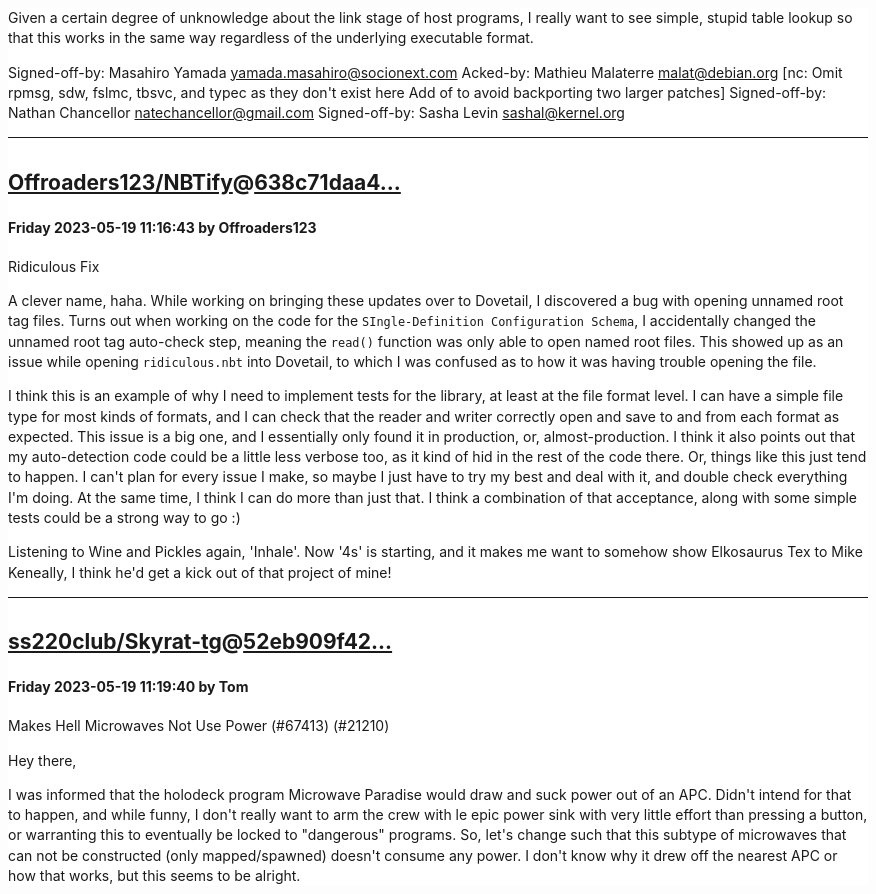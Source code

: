 Given a certain degree of unknowledge about the link stage of host
programs, I really want to see simple, stupid table lookup so that
this works in the same way regardless of the underlying executable
format.

Signed-off-by: Masahiro Yamada <yamada.masahiro@socionext.com>
Acked-by: Mathieu Malaterre <malat@debian.org>
[nc: Omit rpmsg, sdw, fslmc, tbsvc, and typec as they don't exist here
     Add of to avoid backporting two larger patches]
Signed-off-by: Nathan Chancellor <natechancellor@gmail.com>
Signed-off-by: Sasha Levin <sashal@kernel.org>

---
## [Offroaders123/NBTify](https://github.com/Offroaders123/NBTify)@[638c71daa4...](https://github.com/Offroaders123/NBTify/commit/638c71daa4a535ef36ce64a0715753b09f41c6af)
#### Friday 2023-05-19 11:16:43 by Offroaders123

Ridiculous Fix

A clever name, haha. While working on bringing these updates over to Dovetail, I discovered a bug with opening unnamed root tag files. Turns out when working on the code for the `SIngle-Definition Configuration Schema`, I accidentally changed the unnamed root tag auto-check step, meaning the `read()` function was only able to open named root files. This showed up as an issue while opening `ridiculous.nbt` into Dovetail, to which I was confused as to how it was having trouble opening the file.

I think this is an example of why I need to implement tests for the library, at least at the file format level. I can have a simple file type for most kinds of formats, and I can check that the reader and writer correctly open and save to and from each format as expected. This issue is a big one, and I essentially only found it in production, or, almost-production. I think it also points out that my auto-detection code could be a little less verbose too, as it kind of hid in the rest of the code there. Or, things like this just tend to happen. I can't plan for every issue I make, so maybe I just have to try my best and deal with it, and double check everything I'm doing. At the same time, I think I can do more than just that. I think a combination of that acceptance, along with some simple tests could be a strong way to go :)

Listening to Wine and Pickles again, 'Inhale'. Now '4s' is starting, and it makes me want to somehow show Elkosaurus Tex to Mike Keneally, I think he'd get a kick out of that project of mine!

---
## [ss220club/Skyrat-tg](https://github.com/ss220club/Skyrat-tg)@[52eb909f42...](https://github.com/ss220club/Skyrat-tg/commit/52eb909f423900340814843d3223a7f3205add35)
#### Friday 2023-05-19 11:19:40 by Tom

Makes Hell Microwaves Not Use Power (#67413) (#21210)

Hey there,

I was informed that the holodeck program Microwave Paradise would draw and suck power out of an APC. Didn't intend for that to happen, and while funny, I don't really want to arm the crew with le epic power sink with very little effort than pressing a button, or warranting this to eventually be locked to "dangerous" programs. So, let's change such that this subtype of microwaves that can not be constructed (only mapped/spawned) doesn't consume any power. I don't know why it drew off the nearest APC or how that works, but this seems to be alright.
